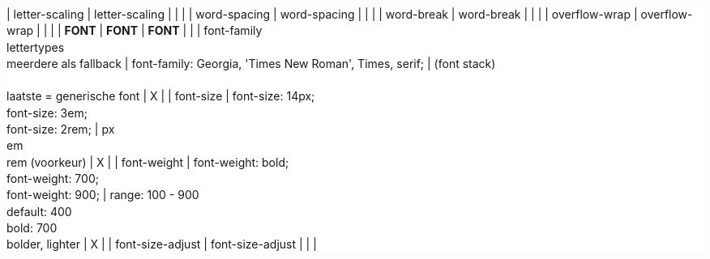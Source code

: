 | letter-scaling                                      | letter-scaling                                                                                                                                                                                                                                                                                                                                                |                                                                                                                                                                                        |           |
| word-spacing                                        | word-spacing                                                                                                                                                                                                                                                                                                                                                  |                                                                                                                                                                                        |           |
| word-break                                          | word-break                                                                                                                                                                                                                                                                                                                                                    |                                                                                                                                                                                        |           |
| overflow-wrap                                       | overflow-wrap                                                                                                                                                                                                                                                                                                                                                 |                                                                                                                                                                                        |           |
| **FONT**                                            | **FONT**                                                                                                                                                                                                                                                                                                                                                      | **FONT**                                                                                                                                                                               |           |
| font-family<br>lettertypes<br>meerdere als fallback | font-family: Georgia, 'Times New Roman', Times, serif;                                                                                                                                                                                                                                                                                                        | (font stack)<br><br>laatste = generische font                                                                                                                                          | X         |
| font-size                                           | font-size: 14px;<br>font-size: 3em;<br>font-size: 2rem;                                                                                                                                                                                                                                                                                                       | px<br>em<br>rem (voorkeur)                                                                                                                                                             | X         |
| font-weight                                         | font-weight: bold;<br>font-weight: 700;<br>font-weight: 900;                                                                                                                                                                                                                                                                                                  | range: 100 - 900<br>default: 400<br>bold: 700<br>bolder, lighter                                                                                                                       | X         |
| font-size-adjust                                    | font-size-adjust                                                                                                                                                                                                                                                                                                                                              |                                                                                                                                                                                        |           |